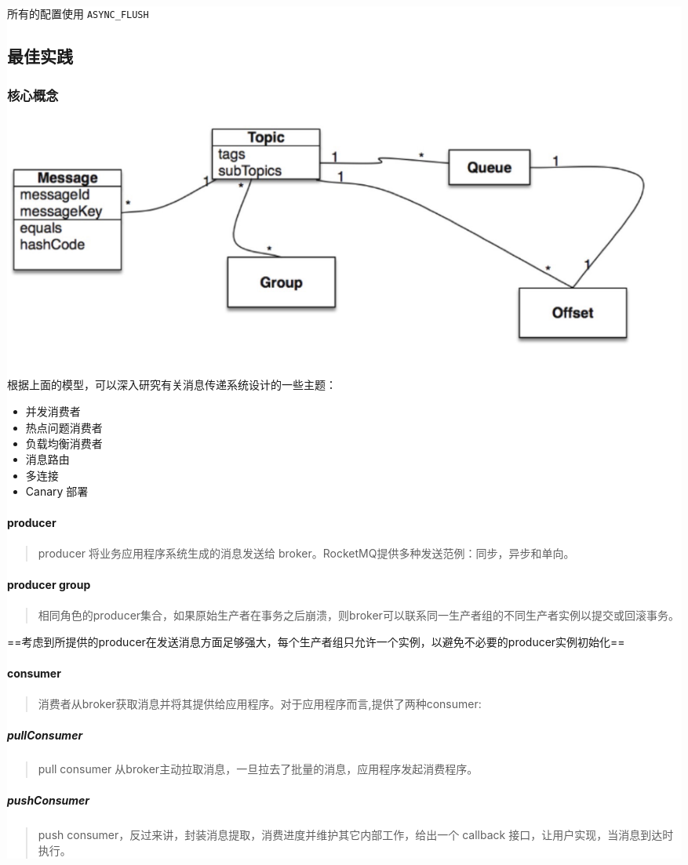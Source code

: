 所有的配置使用 `ASYNC_FLUSH`


## 最佳实践

### 核心概念

![核心概念](images/core_concept.jpg)

根据上面的模型，可以深入研究有关消息传递系统设计的一些主题：

* 并发消费者
* 热点问题消费者
* 负载均衡消费者
* 消息路由
* 多连接
* Canary 部署

#### producer

> producer 将业务应用程序系统生成的消息发送给 broker。RocketMQ提供多种发送范例：同步，异步和单向。

#### producer group 

> 相同角色的producer集合，如果原始生产者在事务之后崩溃，则broker可以联系同一生产者组的不同生产者实例以提交或回滚事务。

==考虑到所提供的producer在发送消息方面足够强大，每个生产者组只允许一个实例，以避免不必要的producer实例初始化==

#### consumer

> 消费者从broker获取消息并将其提供给应用程序。对于应用程序而言,提供了两种consumer:

##### pullConsumer

> pull consumer 从broker主动拉取消息，一旦拉去了批量的消息，应用程序发起消费程序。

##### pushConsumer

> push consumer，反过来讲，封装消息提取，消费进度并维护其它内部工作，给出一个 callback 接口，让用户实现，当消息到达时执行。
